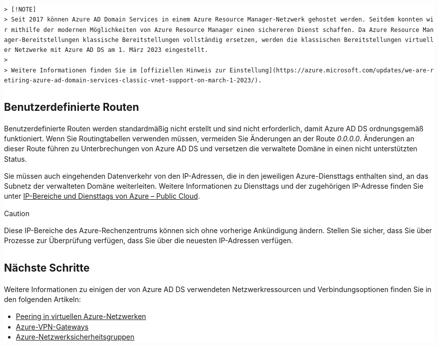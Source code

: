     > [!NOTE]
    > Seit 2017 können Azure AD Domain Services in einem Azure Resource Manager-Netzwerk gehostet werden. Seitdem konnten wir mithilfe der modernen Möglichkeiten von Azure Resource Manager einen sichereren Dienst schaffen. Da Azure Resource Manager-Bereitstellungen klassische Bereitstellungen vollständig ersetzen, werden die klassischen Bereitstellungen virtueller Netzwerke mit Azure AD DS am 1. März 2023 eingestellt.
    >
    > Weitere Informationen finden Sie im [offiziellen Hinweis zur Einstellung](https://azure.microsoft.com/updates/we-are-retiring-azure-ad-domain-services-classic-vnet-support-on-march-1-2023/).

## <a name="user-defined-routes"></a>Benutzerdefinierte Routen

Benutzerdefinierte Routen werden standardmäßig nicht erstellt und sind nicht erforderlich, damit Azure AD DS ordnungsgemäß funktioniert. Wenn Sie Routingtabellen verwenden müssen, vermeiden Sie Änderungen an der Route *0.0.0.0*. Änderungen an dieser Route führen zu Unterbrechungen von Azure AD DS und versetzen die verwaltete Domäne in einen nicht unterstützten Status.

Sie müssen auch eingehenden Datenverkehr von den IP-Adressen, die in den jeweiligen Azure-Diensttags enthalten sind, an das Subnetz der verwalteten Domäne weiterleiten. Weitere Informationen zu Diensttags und der zugehörigen IP-Adresse finden Sie unter [IP-Bereiche und Diensttags von Azure – Public Cloud](https://www.microsoft.com/en-us/download/details.aspx?id=56519).

> [!CAUTION]
> Diese IP-Bereiche des Azure-Rechenzentrums können sich ohne vorherige Ankündigung ändern. Stellen Sie sicher, dass Sie über Prozesse zur Überprüfung verfügen, dass Sie über die neuesten IP-Adressen verfügen.

## <a name="next-steps"></a>Nächste Schritte

Weitere Informationen zu einigen der von Azure AD DS verwendeten Netzwerkressourcen und Verbindungsoptionen finden Sie in den folgenden Artikeln:

* [Peering in virtuellen Azure-Netzwerken](../virtual-network/virtual-network-peering-overview.md)
* [Azure-VPN-Gateways](../vpn-gateway/vpn-gateway-about-vpn-gateway-settings.md)
* [Azure-Netzwerksicherheitsgruppen](../virtual-network/security-overview.md)